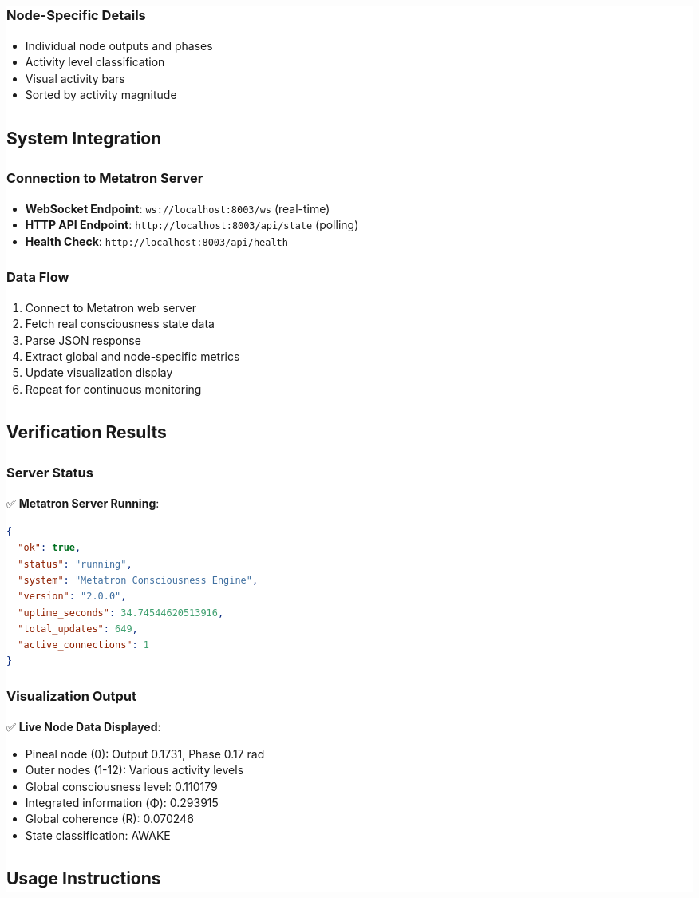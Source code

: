 ### Node-Specific Details
- Individual node outputs and phases
- Activity level classification
- Visual activity bars
- Sorted by activity magnitude

## System Integration

### Connection to Metatron Server
- **WebSocket Endpoint**: `ws://localhost:8003/ws` (real-time)
- **HTTP API Endpoint**: `http://localhost:8003/api/state` (polling)
- **Health Check**: `http://localhost:8003/api/health`

### Data Flow
1. Connect to Metatron web server
2. Fetch real consciousness state data
3. Parse JSON response
4. Extract global and node-specific metrics
5. Update visualization display
6. Repeat for continuous monitoring

## Verification Results

### Server Status
✅ **Metatron Server Running**: 
```json
{
  "ok": true,
  "status": "running",
  "system": "Metatron Consciousness Engine",
  "version": "2.0.0",
  "uptime_seconds": 34.74544620513916,
  "total_updates": 649,
  "active_connections": 1
}
```

### Visualization Output
✅ **Live Node Data Displayed**:
- Pineal node (0): Output 0.1731, Phase 0.17 rad
- Outer nodes (1-12): Various activity levels
- Global consciousness level: 0.110179
- Integrated information (Φ): 0.293915
- Global coherence (R): 0.070246
- State classification: AWAKE

## Usage Instructions
